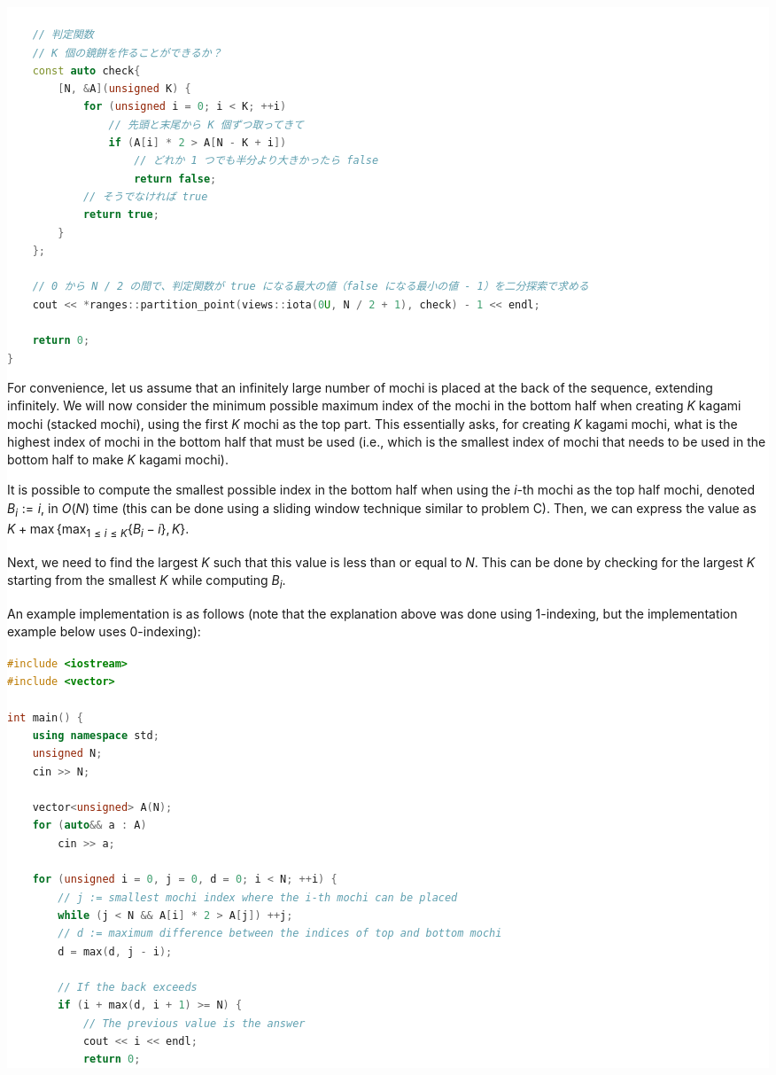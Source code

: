 ```cpp

    // 判定関数
    // K 個の鏡餅を作ることができるか？
    const auto check{
        [N, &A](unsigned K) {
            for (unsigned i = 0; i < K; ++i)
                // 先頭と末尾から K 個ずつ取ってきて
                if (A[i] * 2 > A[N - K + i])
                    // どれか 1 つでも半分より大きかったら false
                    return false;
            // そうでなければ true
            return true;
        }
    };

    // 0 から N / 2 の間で、判定関数が true になる最大の値（false になる最小の値 - 1）を二分探索で求める
    cout << *ranges::partition_point(views::iota(0U, N / 2 + 1), check) - 1 << endl;

    return 0;
}

```

For convenience, let us assume that an infinitely large number of mochi is placed at the back of the sequence, extending infinitely. We will now consider the minimum possible maximum index of the mochi in the bottom half when creating $K$ kagami mochi (stacked mochi), using the first $K$ mochi as the top part. This essentially asks, for creating $K$ kagami mochi, what is the highest index of mochi in the bottom half that must be used (i.e., which is the smallest index of mochi that needs to be used in the bottom half to make $K$ kagami mochi).

It is possible to compute the smallest possible index in the bottom half when using the $i$-th mochi as the top half mochi, denoted $B_i \mathrel{:=} i$, in $O(N)$ time (this can be done using a sliding window technique similar to problem C). Then, we can express the value as $K + \displaystyle\max\left\{\max_{1\le i \le K}\{B_i − i\}, K\right\}$.

Next, we need to find the largest $K$ such that this value is less than or equal to $N$. This can be done by checking for the largest $K$ starting from the smallest $K$ while computing $B_i$.

An example implementation is as follows (note that the explanation above was done using 1-indexing, but the implementation example below uses 0-indexing):

```cpp
#include <iostream>
#include <vector>

int main() {
    using namespace std;
    unsigned N;
    cin >> N;

    vector<unsigned> A(N);
    for (auto&& a : A)
        cin >> a;

    for (unsigned i = 0, j = 0, d = 0; i < N; ++i) {
        // j := smallest mochi index where the i-th mochi can be placed
        while (j < N && A[i] * 2 > A[j]) ++j;
        // d := maximum difference between the indices of top and bottom mochi
        d = max(d, j - i);
    
        // If the back exceeds
        if (i + max(d, i + 1) >= N) {
            // The previous value is the answer
            cout << i << endl;
            return 0;
```
